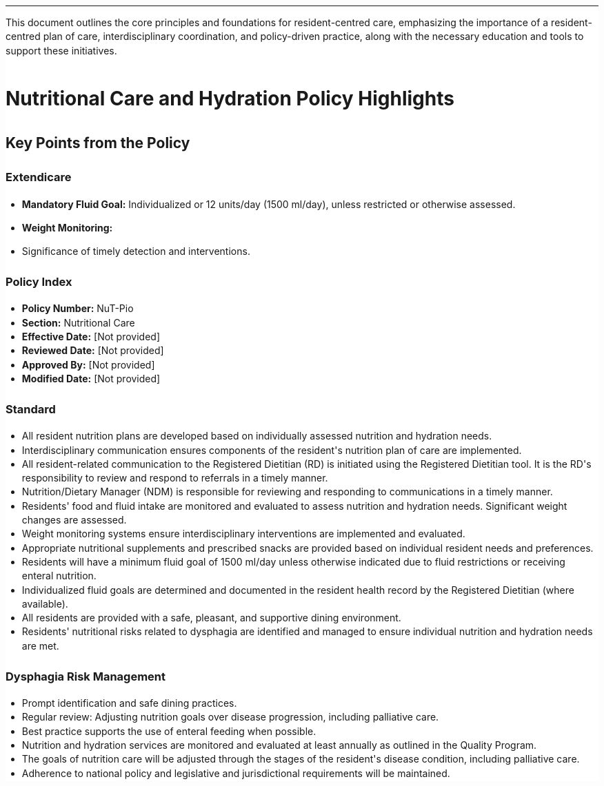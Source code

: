 ----

This document outlines the core principles and foundations for resident-centred care, emphasizing the importance of a resident-centred plan of care, interdisciplinary coordination, and policy-driven practice, along with the necessary education and tools to support these initiatives.

# Nutritional Care and Hydration Policy Highlights

## Key Points from the Policy

### Extendicare

- **Mandatory Fluid Goal:** Individualized or 12 units/day (1500 ml/day), unless restricted or otherwise assessed.

- **Weight Monitoring:**
- Significance of timely detection and interventions.

### Policy Index
- **Policy Number:** NuT-Pio
- **Section:** Nutritional Care
- **Effective Date:** [Not provided]
- **Reviewed Date:** [Not provided]
- **Approved By:** [Not provided]
- **Modified Date:** [Not provided]

### Standard
- All resident nutrition plans are developed based on individually assessed nutrition and hydration needs.
- Interdisciplinary communication ensures components of the resident's nutrition plan of care are implemented.
- All resident-related communication to the Registered Dietitian (RD) is initiated using the Registered Dietitian tool. It is the RD's responsibility to review and respond to referrals in a timely manner.
- Nutrition/Dietary Manager (NDM) is responsible for reviewing and responding to communications in a timely manner.
- Residents' food and fluid intake are monitored and evaluated to assess nutrition and hydration needs. Significant weight changes are assessed.
- Weight monitoring systems ensure interdisciplinary interventions are implemented and evaluated.
- Appropriate nutritional supplements and prescribed snacks are provided based on individual resident needs and preferences.
- Residents will have a minimum fluid goal of 1500 ml/day unless otherwise indicated due to fluid restrictions or receiving enteral nutrition.
- Individualized fluid goals are determined and documented in the resident health record by the Registered Dietitian (where available).
- All residents are provided with a safe, pleasant, and supportive dining environment.
- Residents' nutritional risks related to dysphagia are identified and managed to ensure individual nutrition and hydration needs are met.

### Dysphagia Risk Management
- Prompt identification and safe dining practices.
- Regular review: Adjusting nutrition goals over disease progression, including palliative care.
- Best practice supports the use of enteral feeding when possible.
- Nutrition and hydration services are monitored and evaluated at least annually as outlined in the Quality Program.
- The goals of nutrition care will be adjusted through the stages of the resident's disease condition, including palliative care.
- Adherence to national policy and legislative and jurisdictional requirements will be maintained.
